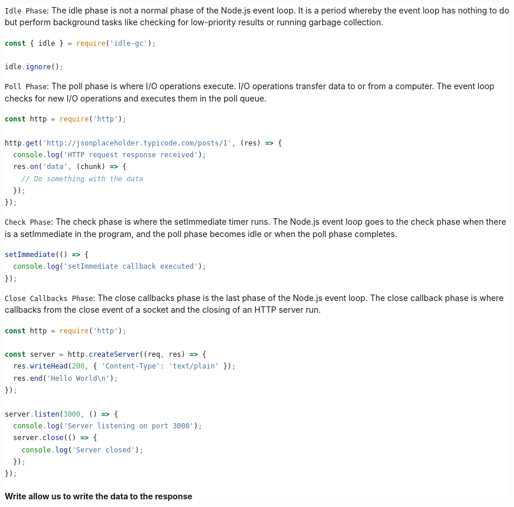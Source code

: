 `Idle Phase`: The idle phase is not a normal phase of the Node.js event loop. It is a period whereby the event loop has nothing to do but perform background tasks like checking for low-priority results or running garbage collection.

```js
const { idle } = require('idle-gc');

idle.ignore();
```

`Poll Phase`: The poll phase is where I/O operations execute. I/O operations transfer data to or from a computer. The event loop checks for new I/O operations and executes them in the poll queue.

```js
const http = require('http');

http.get('http://jsonplaceholder.typicode.com/posts/1', (res) => {
  console.log('HTTP request response received');
  res.on('data', (chunk) => {
    // Do something with the data
  });
});
```

`Check Phase`: The check phase is where the setImmediate timer runs. The Node.js event loop goes to the check phase when there is a setImmediate in the program, and the poll phase becomes idle or when the poll phase completes.

```js
setImmediate(() => {
  console.log('setImmediate callback executed');
});
```

`Close Callbacks Phase`: The close callbacks phase is the last phase of the Node.js event loop. The close callback phase is where callbacks from the close event of a socket and the closing of an HTTP server run.

```js
const http = require('http');

const server = http.createServer((req, res) => {
  res.writeHead(200, { 'Content-Type': 'text/plain' });
  res.end('Hello World\n');
});

server.listen(3000, () => {
  console.log('Server listening on port 3000');
  server.close(() => {
    console.log('Server closed');
  });
});
```

#### Write allow us to write the data to the response
